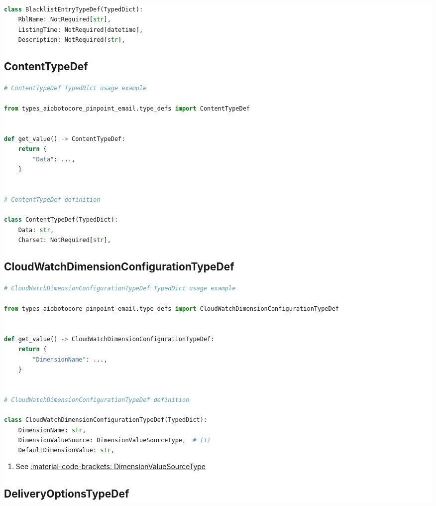 ```python
class BlacklistEntryTypeDef(TypedDict):
    RblName: NotRequired[str],
    ListingTime: NotRequired[datetime],
    Description: NotRequired[str],
```

## ContentTypeDef

```python
# ContentTypeDef TypedDict usage example

from types_aiobotocore_pinpoint_email.type_defs import ContentTypeDef


def get_value() -> ContentTypeDef:
    return {
        "Data": ...,
    }


# ContentTypeDef definition

class ContentTypeDef(TypedDict):
    Data: str,
    Charset: NotRequired[str],
```

## CloudWatchDimensionConfigurationTypeDef

```python
# CloudWatchDimensionConfigurationTypeDef TypedDict usage example

from types_aiobotocore_pinpoint_email.type_defs import CloudWatchDimensionConfigurationTypeDef


def get_value() -> CloudWatchDimensionConfigurationTypeDef:
    return {
        "DimensionName": ...,
    }


# CloudWatchDimensionConfigurationTypeDef definition

class CloudWatchDimensionConfigurationTypeDef(TypedDict):
    DimensionName: str,
    DimensionValueSource: DimensionValueSourceType,  # (1)
    DefaultDimensionValue: str,
```

1. See [:material-code-brackets: DimensionValueSourceType](./literals.md#dimensionvaluesourcetype) 
## DeliveryOptionsTypeDef
